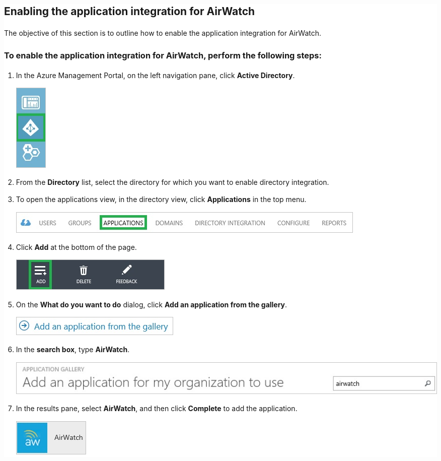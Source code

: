 ## Enabling the application integration for AirWatch
The objective of this section is to outline how to enable the application integration for AirWatch.

### To enable the application integration for AirWatch, perform the following steps:
1. In the Azure Management Portal, on the left navigation pane, click **Active Directory**.

   ![Active Directory](./media/active-directory-saas-airwatch-tutorial/IC700993.png "Active Directory")

2. From the **Directory** list, select the directory for which you want to enable directory integration.

3. To open the applications view, in the directory view, click **Applications** in the top menu.

   ![Applications](./media/active-directory-saas-airwatch-tutorial/IC700994.png "Applications")

4. Click **Add** at the bottom of the page.

   ![Add application](./media/active-directory-saas-airwatch-tutorial/IC749321.png "Add application")

5. On the **What do you want to do** dialog, click **Add an application from the gallery**.

   ![Add an application from gallerry](./media/active-directory-saas-airwatch-tutorial/IC749322.png "Add an application from gallerry")

6. In the **search box**, type **AirWatch**.

   ![Application Gallery](./media/active-directory-saas-airwatch-tutorial/IC791914.png "Application Gallery")

7. In the results pane, select **AirWatch**, and then click **Complete** to add the application.

   ![AirWatch](./media/active-directory-saas-airwatch-tutorial/IC791915.png "AirWatch")
